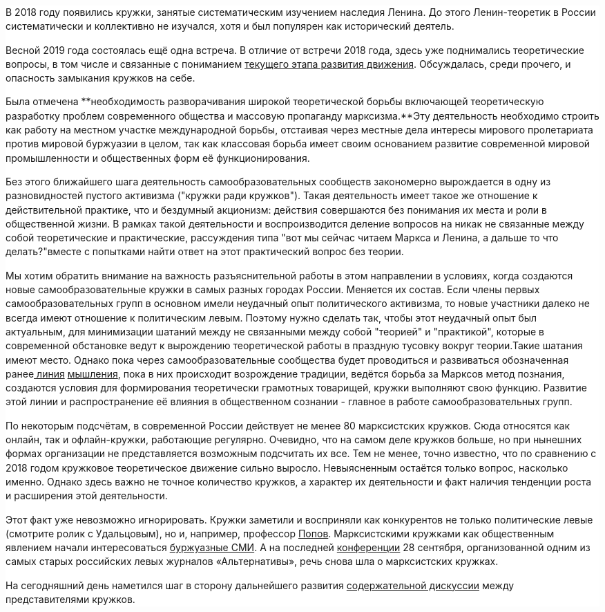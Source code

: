 В 2018 году появились кружки, занятые систематическим изучением наследия Ленина. До этого Ленин-теоретик в России систематически и коллективно не изучался, хотя и был популярен как исторический деятель.

Весной 2019 года состоялась ещё одна встреча. В отличие от встречи 2018 года, здесь уже поднимались теоретические вопросы, в том числе и связанные с пониманием [текущего этапа развития движения](https://vk.com/@derengels-k-etapam-razvitiya-kommunisticheskogo-obschestva). Обсуждалась, среди прочего, и опасность замыкания кружков на себе.

Была отмечена **необходимость разворачивания широкой теоретической борьбы включающей теоретическую разработку проблем современного общества и массовую пропаганду марксизма.**Эту деятельность необходимо строить как работу на местном участке международной борьбы, отстаивая через местные дела интересы мирового пролетариата против мировой буржуазии в целом, так как классовая борьба имеет своим основанием развитие современной мировой промышленности и общественных форм её функционирования.

Без этого ближайшего шага деятельность самообразовательных сообществ закономерно вырождается в одну из разновидностей пустого активизма ("кружки ради кружков"). Такая деятельность имеет такое же отношение к действительной практике, что и бездумный акционизм: действия совершаются без понимания их места и роли в общественной жизни. В рамках такой деятельности и воспроизводится деление вопросов на никак не связанные между собой теоретические и практические, рассуждения типа "вот мы сейчас читаем Маркса и Ленина, а дальше то что делать?"вместе с попытками найти ответ на этот практический вопрос без теории.

Мы хотим обратить внимание на важность разъяснительной работы в этом направлении в условиях, когда создаются новые самообразовательные кружки в самых разных городах России. Меняется их состав. Если члены первых самообразовательных групп в основном имели неудачный опыт политического активизма, то новые участники далеко не всегда имеют отношение к политическим левым. Поэтому нужно сделать так, чтобы этот неудачный опыт был актуальным, для минимизации шатаний между не связанными между собой "теорией" и "практикой", которые в современной обстановке ведут к вырождению теоретической работы в праздную тусовку вокруг теории.Такие шатания имеют место. Однако пока через самообразовательные сообщества будет проводиться и развиваться обозначенная ранее[ линия](https://vk.com/@derengels-chto-takoe-teoreticheskoe-klassovoe-soznanie-proletariata-3) [мышления](https://vk.com/@derengels-chto-takoe-teoreticheskoe-klassovoe-soznanie-proletariata-ch), пока в них происходит возрождение традиции, ведётся борьба за Марксов метод познания, создаются условия для формирования теоретически грамотных товарищей, кружки выполняют свою функцию. Развитие этой линии и распространение её влияния в общественном сознании - главное в работе самообразовательных групп.

По некоторым подсчётам, в современной России действует не менее 80 марксистских кружков. Сюда относятся как онлайн, так и офлайн-кружки, работающие регулярно. Очевидно, что на самом деле кружков больше, но при нынешних формах организации не представляется возможным подсчитать их все. Тем не менее, точно известно, что по сравнению с 2018 годом кружковое теоретическое движение сильно выросло. Невыясненным остаётся только вопрос, насколько именно. Однако здесь важно не точное количество кружков, а характер их деятельности и факт наличия тенденции роста и расширения этой деятельности.

Этот факт уже невозможно игнорировать. Кружки заметили и восприняли как конкурентов не только политические левые (смотрите ролик с Удальцовым), но и, например, профессор [Попов](https://vk.com/away.php?to=https%3A%2F%2Fwww.youtube.com%2Fwatch%3Fv%3DWVc1pri5scg). Марксистскими кружками как общественным явлением начали интересоваться [буржуазные СМИ](https://vk.com/away.php?to=https%3A%2F%2Fbatenka.ru%2Funity%2Fhell%2Fmarxists%2F). А на последней [конференции](https://vk.com/away.php?to=http%3A%2F%2Frabkor.ru%2Fcolumns%2Fevents%2F2019%2F09%2F27%2Fmarx_next_28-09%2F) 28 сентября, организованной одним из самых старых российских левых журналов «Альтернативы», речь снова шла о марксистских кружках.

На сегодняшний день наметился шаг в сторону дальнейшего развития [содержательной дискуссии](https://vk.com/lenmarru?w=wall-175114655_172) между представителями кружков.
